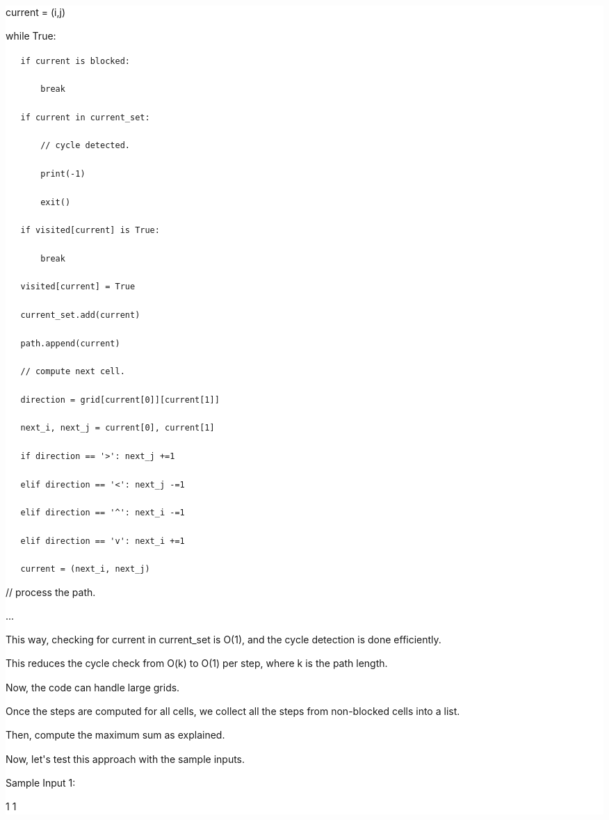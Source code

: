    current = (i,j)

   while True:

       if current is blocked:

           break

       if current in current_set:

           // cycle detected.

           print(-1)

           exit()

       if visited[current] is True:

           break

       visited[current] = True

       current_set.add(current)

       path.append(current)

       // compute next cell.

       direction = grid[current[0]][current[1]]

       next_i, next_j = current[0], current[1]

       if direction == '>': next_j +=1

       elif direction == '<': next_j -=1

       elif direction == '^': next_i -=1

       elif direction == 'v': next_i +=1

       current = (next_i, next_j)

   // process the path.

   ...

This way, checking for current in current_set is O(1), and the cycle detection is done efficiently.

This reduces the cycle check from O(k) to O(1) per step, where k is the path length.

Now, the code can handle large grids.

Once the steps are computed for all cells, we collect all the steps from non-blocked cells into a list.

Then, compute the maximum sum as explained.

Now, let's test this approach with the sample inputs.

Sample Input 1:

1 1

#
